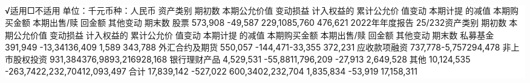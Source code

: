 √适用□不适用
单位：千元币种：人民币
资产类别
期初数
本期公允价值
变动损益
计入权益的
累计公允价
值变动
本期计提
的减值
本期购买金额
本期出售/赎
回金额
其他变动
期末数
股票
573,908
-49,587
229,1085,760
476,621
2022年年度报告
25/232资产类别
期初数
本期公允价值
变动损益
计入权益的
累计公允价
值变动
本期计提
的减值
本期购买金额
本期出售/赎
回金额
其他变动
期末数
私募基金
391,949
-13,34136,409
1,589
343,788
外汇合约及期货
550,057
-144,471-33,355
372,231
应收款项融资
737,778-5,757294,478
非上市股权投资
931,384376,9893,216928,168
银行理财产品
4,529,531
-55,8811,796,209
-27,913
2,649,528
其他
10,124,535
-263,7422,232,70412,093,497
合计
17,839,142
-527,022
600,3402,232,704
1,835,834
-53,919
17,158,311